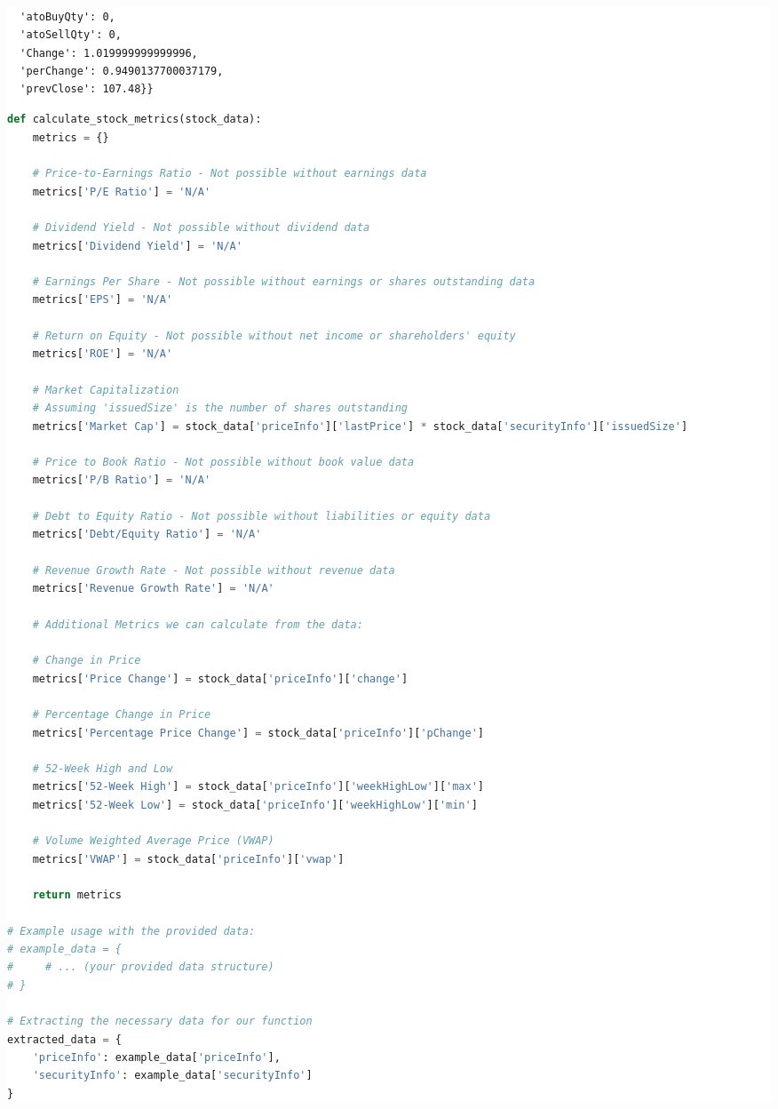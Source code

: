       'atoBuyQty': 0,
      'atoSellQty': 0,
      'Change': 1.019999999999996,
      'perChange': 0.9490137700037179,
      'prevClose': 107.48}}




```python
def calculate_stock_metrics(stock_data):
    metrics = {}
    
    # Price-to-Earnings Ratio - Not possible without earnings data
    metrics['P/E Ratio'] = 'N/A'
    
    # Dividend Yield - Not possible without dividend data
    metrics['Dividend Yield'] = 'N/A'
    
    # Earnings Per Share - Not possible without earnings or shares outstanding data
    metrics['EPS'] = 'N/A'
    
    # Return on Equity - Not possible without net income or shareholders' equity
    metrics['ROE'] = 'N/A'
    
    # Market Capitalization
    # Assuming 'issuedSize' is the number of shares outstanding
    metrics['Market Cap'] = stock_data['priceInfo']['lastPrice'] * stock_data['securityInfo']['issuedSize']
    
    # Price to Book Ratio - Not possible without book value data
    metrics['P/B Ratio'] = 'N/A'
    
    # Debt to Equity Ratio - Not possible without liabilities or equity data
    metrics['Debt/Equity Ratio'] = 'N/A'
    
    # Revenue Growth Rate - Not possible without revenue data
    metrics['Revenue Growth Rate'] = 'N/A'
    
    # Additional Metrics we can calculate from the data:
    
    # Change in Price
    metrics['Price Change'] = stock_data['priceInfo']['change']
    
    # Percentage Change in Price
    metrics['Percentage Price Change'] = stock_data['priceInfo']['pChange']
    
    # 52-Week High and Low
    metrics['52-Week High'] = stock_data['priceInfo']['weekHighLow']['max']
    metrics['52-Week Low'] = stock_data['priceInfo']['weekHighLow']['min']
    
    # Volume Weighted Average Price (VWAP)
    metrics['VWAP'] = stock_data['priceInfo']['vwap']
    
    return metrics

# Example usage with the provided data:
# example_data = {
#     # ... (your provided data structure)
# }

# Extracting the necessary data for our function
extracted_data = {
    'priceInfo': example_data['priceInfo'],
    'securityInfo': example_data['securityInfo']
}
```